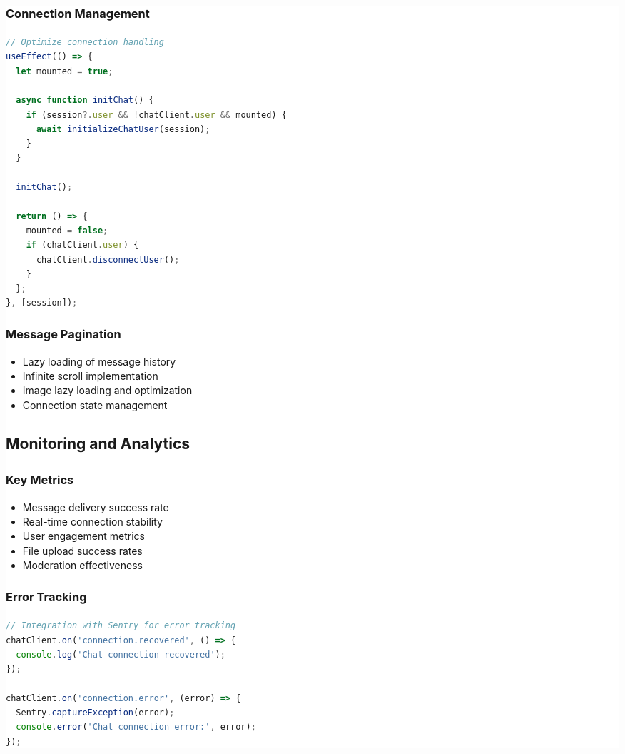 ### Connection Management
```typescript
// Optimize connection handling
useEffect(() => {
  let mounted = true;
  
  async function initChat() {
    if (session?.user && !chatClient.user && mounted) {
      await initializeChatUser(session);
    }
  }
  
  initChat();
  
  return () => {
    mounted = false;
    if (chatClient.user) {
      chatClient.disconnectUser();
    }
  };
}, [session]);
```

### Message Pagination
- Lazy loading of message history
- Infinite scroll implementation
- Image lazy loading and optimization
- Connection state management

## Monitoring and Analytics

### Key Metrics
- Message delivery success rate
- Real-time connection stability
- User engagement metrics
- File upload success rates
- Moderation effectiveness

### Error Tracking
```typescript
// Integration with Sentry for error tracking
chatClient.on('connection.recovered', () => {
  console.log('Chat connection recovered');
});

chatClient.on('connection.error', (error) => {
  Sentry.captureException(error);
  console.error('Chat connection error:', error);
});
```
